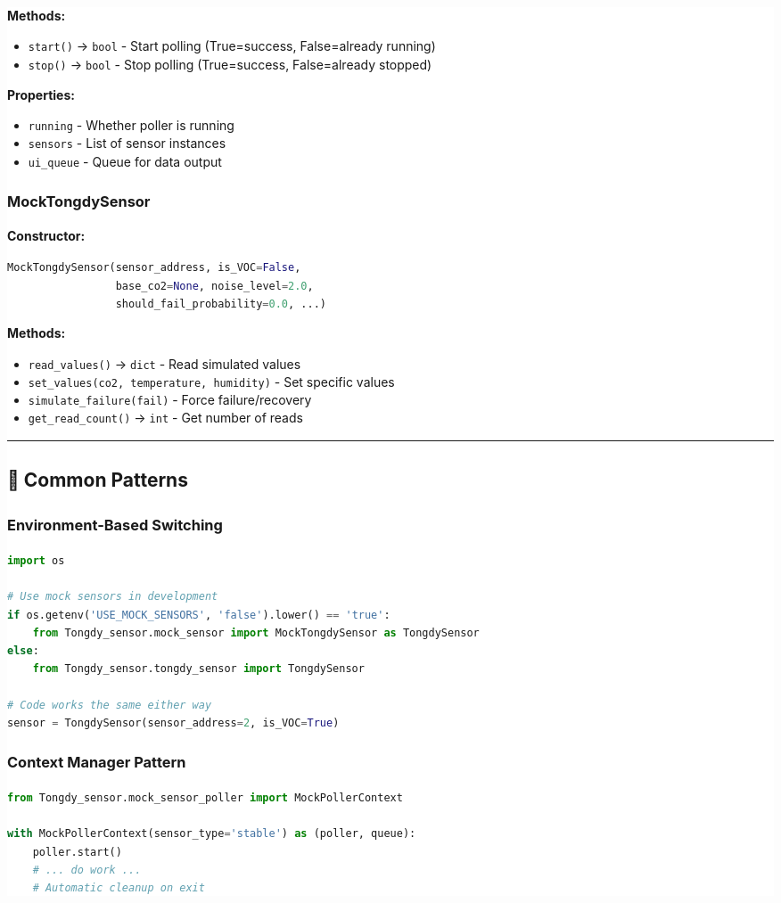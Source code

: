 **Methods:**
- `start()` → `bool` - Start polling (True=success, False=already running)
- `stop()` → `bool` - Stop polling (True=success, False=already stopped)

**Properties:**
- `running` - Whether poller is running
- `sensors` - List of sensor instances
- `ui_queue` - Queue for data output

### MockTongdySensor

**Constructor:**
```python
MockTongdySensor(sensor_address, is_VOC=False, 
                 base_co2=None, noise_level=2.0,
                 should_fail_probability=0.0, ...)
```

**Methods:**
- `read_values()` → `dict` - Read simulated values
- `set_values(co2, temperature, humidity)` - Set specific values
- `simulate_failure(fail)` - Force failure/recovery
- `get_read_count()` → `int` - Get number of reads

---

## 🎯 Common Patterns

### Environment-Based Switching

```python
import os

# Use mock sensors in development
if os.getenv('USE_MOCK_SENSORS', 'false').lower() == 'true':
    from Tongdy_sensor.mock_sensor import MockTongdySensor as TongdySensor
else:
    from Tongdy_sensor.tongdy_sensor import TongdySensor

# Code works the same either way
sensor = TongdySensor(sensor_address=2, is_VOC=True)
```

### Context Manager Pattern

```python
from Tongdy_sensor.mock_sensor_poller import MockPollerContext

with MockPollerContext(sensor_type='stable') as (poller, queue):
    poller.start()
    # ... do work ...
    # Automatic cleanup on exit
```
